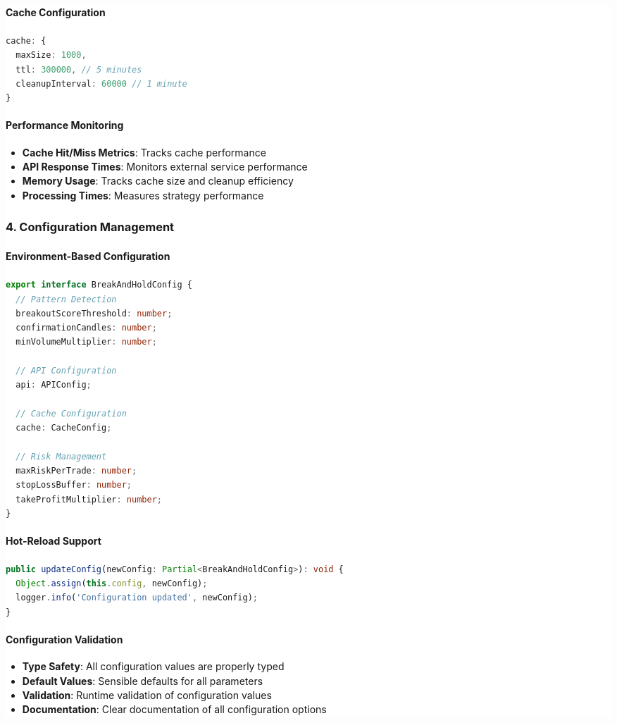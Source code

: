 #### Cache Configuration
```typescript
cache: {
  maxSize: 1000,
  ttl: 300000, // 5 minutes
  cleanupInterval: 60000 // 1 minute
}
```

#### Performance Monitoring
- **Cache Hit/Miss Metrics**: Tracks cache performance
- **API Response Times**: Monitors external service performance
- **Memory Usage**: Tracks cache size and cleanup efficiency
- **Processing Times**: Measures strategy performance

### 4. Configuration Management

#### Environment-Based Configuration
```typescript
export interface BreakAndHoldConfig {
  // Pattern Detection
  breakoutScoreThreshold: number;
  confirmationCandles: number;
  minVolumeMultiplier: number;
  
  // API Configuration
  api: APIConfig;
  
  // Cache Configuration
  cache: CacheConfig;
  
  // Risk Management
  maxRiskPerTrade: number;
  stopLossBuffer: number;
  takeProfitMultiplier: number;
}
```

#### Hot-Reload Support
```typescript
public updateConfig(newConfig: Partial<BreakAndHoldConfig>): void {
  Object.assign(this.config, newConfig);
  logger.info('Configuration updated', newConfig);
}
```

#### Configuration Validation
- **Type Safety**: All configuration values are properly typed
- **Default Values**: Sensible defaults for all parameters
- **Validation**: Runtime validation of configuration values
- **Documentation**: Clear documentation of all configuration options
